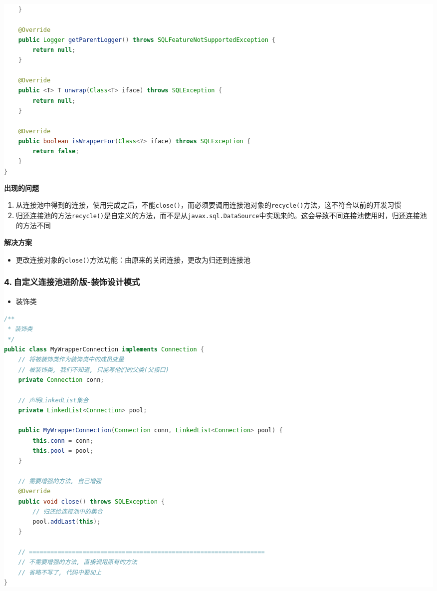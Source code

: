```java
    }

    @Override
    public Logger getParentLogger() throws SQLFeatureNotSupportedException {
        return null;
    }

    @Override
    public <T> T unwrap(Class<T> iface) throws SQLException {
        return null;
    }

    @Override
    public boolean isWrapperFor(Class<?> iface) throws SQLException {
        return false;
    }
}

```

**出现的问题**

1. 从连接池中得到的连接，使用完成之后，不能`close()`，而必须要调用连接池对象的`recycle()`方法，这不符合以前的开发习惯
2. 归还连接池的方法`recycle()`是自定义的方法，而不是从`javax.sql.DataSource`中实现来的。这会导致不同连接池使用时，归还连接池的方法不同

**解决方案**

- 更改连接对象的`close()`方法功能：由原来的关闭连接，更改为归还到连接池

### 4. 自定义连接池进阶版-装饰设计模式

- 装饰类

```java
/**
 * 装饰类
 */
public class MyWrapperConnection implements Connection {
    // 将被装饰类作为装饰类中的成员变量
    // 被装饰类, 我们不知道, 只能写他们的父类(父接口)
    private Connection conn;

    // 声明LinkedList集合
    private LinkedList<Connection> pool;

    public MyWrapperConnection(Connection conn, LinkedList<Connection> pool) {
        this.conn = conn;
        this.pool = pool;
    }

    // 需要增强的方法, 自己增强
    @Override
    public void close() throws SQLException {
        // 归还给连接池中的集合
        pool.addLast(this);
    }

    // ==================================================================
    // 不需要增强的方法, 直接调用原有的方法
    // 省略不写了, 代码中要加上
}

```
